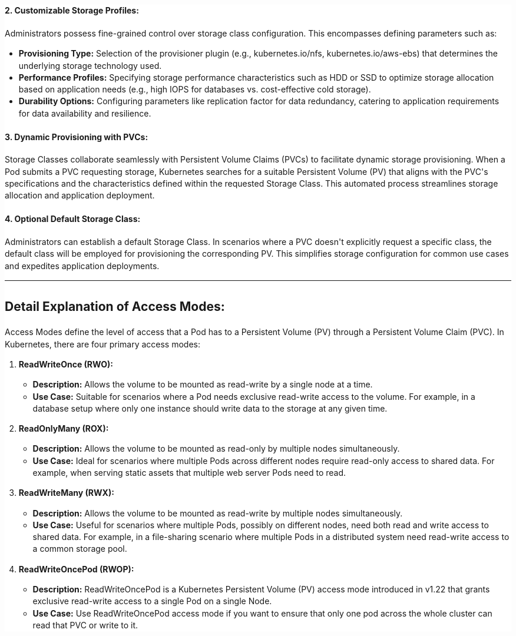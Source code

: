 #### 2. Customizable Storage Profiles: 
Administrators possess fine-grained control over storage class configuration. This encompasses defining parameters such as:
- **Provisioning Type:** Selection of the provisioner plugin (e.g., kubernetes.io/nfs, kubernetes.io/aws-ebs) that determines the underlying storage technology used.
- **Performance Profiles:** Specifying storage performance characteristics such as HDD or SSD to optimize storage allocation based on application needs (e.g., high IOPS for databases vs. cost-effective cold storage).
- **Durability Options:** Configuring parameters like replication factor for data redundancy, catering to application requirements for data availability and resilience.

#### 3. Dynamic Provisioning with PVCs: 
Storage Classes collaborate seamlessly with Persistent Volume Claims (PVCs) to facilitate dynamic storage provisioning. When a Pod submits a PVC requesting storage, Kubernetes searches for a suitable Persistent Volume (PV) that aligns with the PVC's specifications and the characteristics defined within the requested Storage Class. This automated process streamlines storage allocation and application deployment.

#### 4. Optional Default Storage Class: 
Administrators can establish a default Storage Class. In scenarios where a PVC doesn't explicitly request a specific class, the default class will be employed for provisioning the corresponding PV. This simplifies storage configuration for common use cases and expedites application deployments.


---

## Detail Explanation of Access Modes:


Access Modes define the level of access that a Pod has to a Persistent Volume (PV) through a Persistent Volume Claim (PVC). In Kubernetes, there are four primary access modes:

1. **ReadWriteOnce (RWO):**
   - **Description:** Allows the volume to be mounted as read-write by a single node at a time.
   - **Use Case:** Suitable for scenarios where a Pod needs exclusive read-write access to the volume. For example, in a database setup where only one instance should write data to the storage at any given time.

2. **ReadOnlyMany (ROX):**
   - **Description:** Allows the volume to be mounted as read-only by multiple nodes simultaneously.
   - **Use Case:** Ideal for scenarios where multiple Pods across different nodes require read-only access to shared data. For example, when serving static assets that multiple web server Pods need to read.

3. **ReadWriteMany (RWX):**
   - **Description:** Allows the volume to be mounted as read-write by multiple nodes simultaneously.
   - **Use Case:** Useful for scenarios where multiple Pods, possibly on different nodes, need both read and write access to shared data. For example, in a file-sharing scenario where multiple Pods in a distributed system need read-write access to a common storage pool.

4. **ReadWriteOncePod (RWOP):**
   - **Description:** ReadWriteOncePod is a Kubernetes Persistent Volume (PV) access mode introduced in v1.22 that grants exclusive read-write access to a single Pod on a single Node.
   - **Use Case:** Use ReadWriteOncePod access mode if you want to ensure that only one pod across the whole cluster can read that PVC or write to it.
